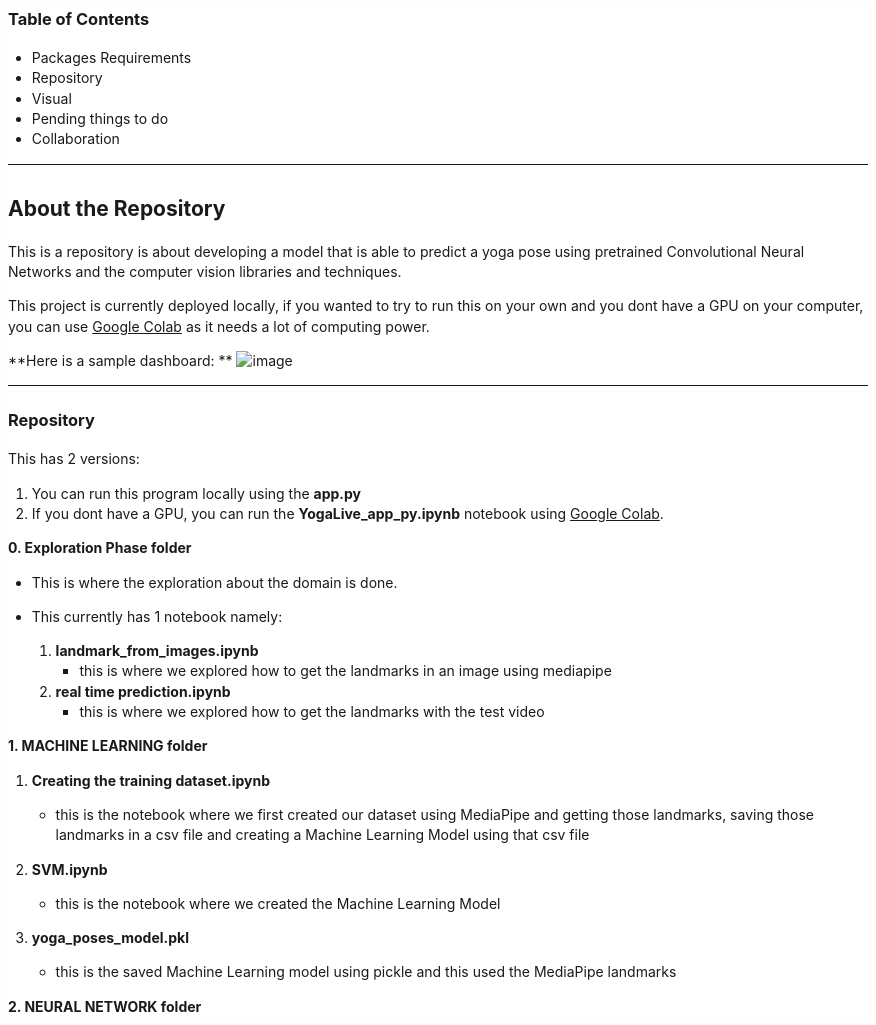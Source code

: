 ### Table of Contents

- Packages Requirements
- Repository
- Visual
- Pending things to do
- Collaboration

---

## About the Repository

This is a repository is about developing a model that is able to predict a yoga pose using pretrained Convolutional Neural Networks and the computer vision libraries and techniques.

This project is currently deployed locally, if you wanted to try to run this on your own and you dont have a GPU on your computer, you can use [Google Colab](https://colab.research.google.com/) as it needs a lot of computing power.

**Here is a sample dashboard: **
![image](https://user-images.githubusercontent.com/60827480/119014060-e3530080-b997-11eb-8cfd-409a2a8c565e.png)

---

### Repository

This has 2 versions:

1. You can run this program locally using the **app.py**
2. If you dont have a GPU, you can run the **YogaLive_app_py.ipynb** notebook using [Google Colab](https://colab.research.google.com/).

**0. Exploration Phase folder**

- This is where the exploration about the domain is done.
- This currently has 1 notebook namely:

  1. **landmark_from_images.ipynb**
     - this is where we explored how to get the landmarks in an image using mediapipe
  2. **real time prediction.ipynb**
     - this is where we explored how to get the landmarks with the test video

**1. MACHINE LEARNING folder**

1. **Creating the training dataset.ipynb**

   - this is the notebook where we first created our dataset using MediaPipe and getting those landmarks, saving those landmarks in a csv file and creating a Machine Learning Model using that csv file

2. **SVM.ipynb**

   - this is the notebook where we created the Machine Learning Model

3. **yoga_poses_model.pkl**
   - this is the saved Machine Learning model using pickle and this used the MediaPipe landmarks

**2. NEURAL NETWORK folder**
